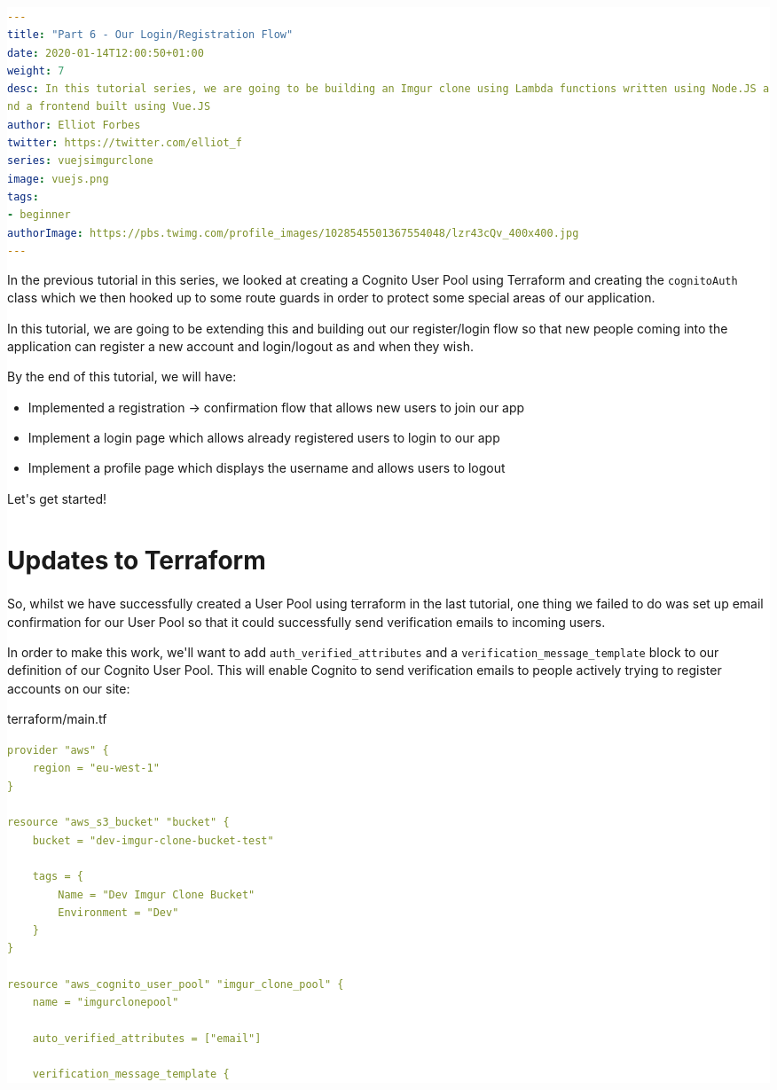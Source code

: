 ```yaml
---
title: "Part 6 - Our Login/Registration Flow"
date: 2020-01-14T12:00:50+01:00
weight: 7
desc: In this tutorial series, we are going to be building an Imgur clone using Lambda functions written using Node.JS and a frontend built using Vue.JS
author: Elliot Forbes
twitter: https://twitter.com/elliot_f
series: vuejsimgurclone
image: vuejs.png
tags:
- beginner
authorImage: https://pbs.twimg.com/profile_images/1028545501367554048/lzr43cQv_400x400.jpg
---
```


In the previous tutorial in this series, we looked at creating a Cognito User Pool using Terraform and creating the `cognitoAuth` class which we then hooked up to some route guards in order to protect some special areas of our application.

In this tutorial, we are going to be extending this and building out our register/login flow so that new people coming into the application can register a new account and login/logout as and when they wish.

By the end of this tutorial, we will have:

* Implemented a registration -> confirmation flow that allows new users to join our app

* Implement a login page which allows already registered users to login to our app

* Implement a profile page which displays the username and allows users to logout

Let's get started!

# Updates to Terraform

So, whilst we have successfully created a User Pool using terraform in the last tutorial, one thing we failed to do was set up email confirmation for our User Pool so that it could successfully send verification emails to incoming users.

In order to make this work, we'll want to add `auth_verified_attributes` and a `verification_message_template` block to our definition of our Cognito User Pool. This will enable Cognito to send verification emails to people actively trying to register accounts on our site:

<div class="filename"> terraform/main.tf </div>

```yml
provider "aws" {
    region = "eu-west-1"
}

resource "aws_s3_bucket" "bucket" {
    bucket = "dev-imgur-clone-bucket-test"
      
    tags = {
        Name = "Dev Imgur Clone Bucket"
        Environment = "Dev"
    }
}

resource "aws_cognito_user_pool" "imgur_clone_pool" {
    name = "imgurclonepool"   

    auto_verified_attributes = ["email"]

    verification_message_template {
```